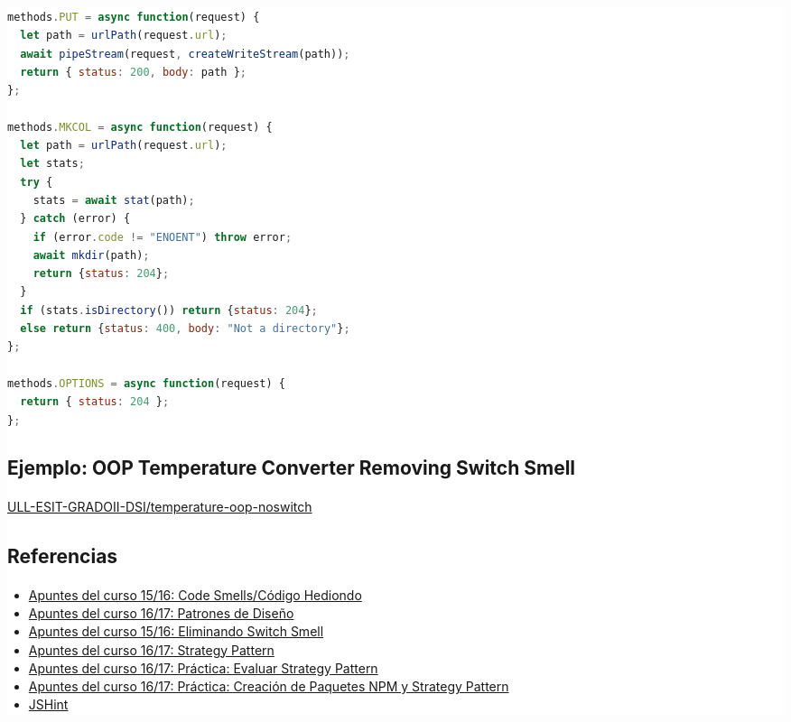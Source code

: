 ```js
methods.PUT = async function(request) {
  let path = urlPath(request.url);
  await pipeStream(request, createWriteStream(path));
  return { status: 200, body: path };
};

methods.MKCOL = async function(request) {
  let path = urlPath(request.url);
  let stats;
  try {
    stats = await stat(path);
  } catch (error) {
    if (error.code != "ENOENT") throw error;
    await mkdir(path);
    return {status: 204};
  }
  if (stats.isDirectory()) return {status: 204};
  else return {status: 400, body: "Not a directory"};
};

methods.OPTIONS = async function(request) {
  return { status: 204 };
};
```

## Ejemplo: OOP Temperature Converter Removing Switch Smell

[ULL-ESIT-GRADOII-DSI/temperature-oop-noswitch](https://github.com/ULL-ESIT-GRADOII-DSI/temperature-oop-noswitch/tree/sepfiles)

## Referencias

* [Apuntes del curso 15/16: Code Smells/Código Hediondo](https://casianorodriguezleon.gitbooks.io/pl1516/content/apuntes/codesmell.html)
* [Apuntes del curso 16/17: Patrones de Diseño](https://casianorodriguezleon.gitbooks.io/ull-esit-1617/content/apuntes/patterns/)
* [Apuntes del curso 15/16: Eliminando Switch Smell](https://casianorodriguezleon.gitbooks.io/pl1516/content/practicas/noswitchsmell.html)
* [Apuntes del curso 16/17: Strategy Pattern](https://casianorodriguezleon.gitbooks.io/ull-esit-1617/content/apuntes/patterns/strategypattern.html)
* [Apuntes del curso 16/17: Práctica: Evaluar Strategy Pattern](https://casianorodriguezleon.gitbooks.io/ull-esit-1617/content/practicas/practicaevaluastrategypattern.html)
* [Apuntes del curso 16/17: Práctica: Creación de Paquetes NPM y Strategy Pattern](https://casianorodriguezleon.gitbooks.io/ull-esit-1617/content/practicas/practicamodulestrategypattern.html)
* [JSHint](http://jshint.com/)
